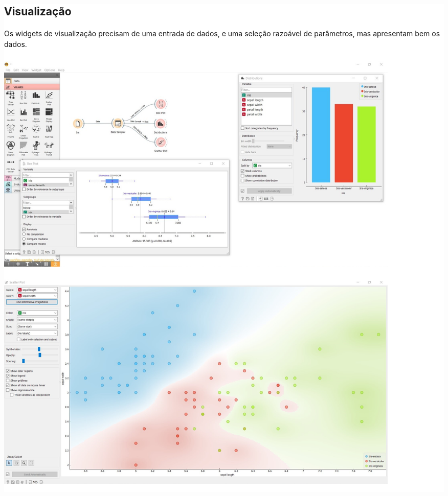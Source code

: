 
## Visualização

Os widgets de visualização precisam de uma entrada de dados, e uma seleção razoável de parâmetros, mas apresentam bem os dados.

<img src="imgs/vis1.jpg" width="750" height="421"/>

<img src="imgs/vis2.jpg" width="750" height="421"/>
